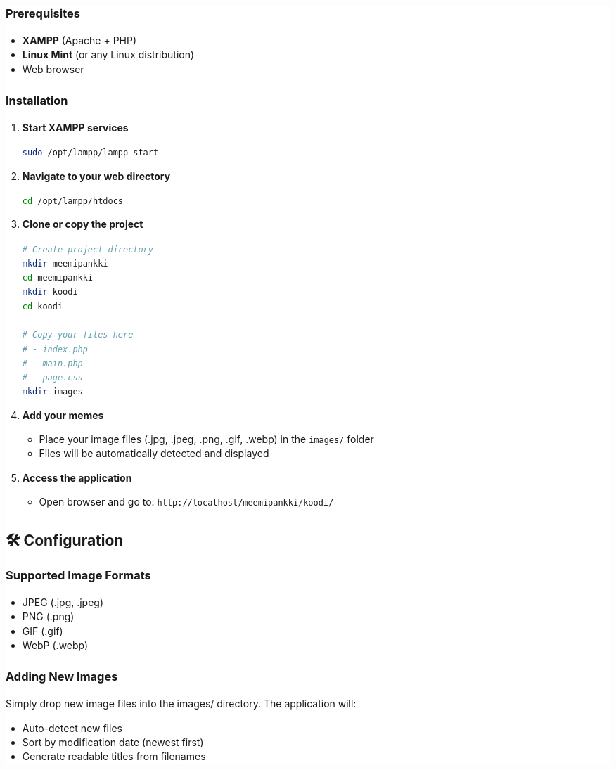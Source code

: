 ### Prerequisites
- **XAMPP** (Apache + PHP)
- **Linux Mint** (or any Linux distribution)
- Web browser

### Installation

1. **Start XAMPP services**
   ```bash
   sudo /opt/lampp/lampp start
   ```

2. **Navigate to your web directory**
   ```bash
   cd /opt/lampp/htdocs
   ```

3. **Clone or copy the project**
   ```bash
   # Create project directory
   mkdir meemipankki
   cd meemipankki
   mkdir koodi
   cd koodi
   
   # Copy your files here
   # - index.php
   # - main.php  
   # - page.css
   mkdir images
   ```

4. **Add your memes**
   - Place your image files (.jpg, .jpeg, .png, .gif, .webp) in the `images/` folder
   - Files will be automatically detected and displayed

5. **Access the application**
   - Open browser and go to: `http://localhost/meemipankki/koodi/`

## 🛠️ Configuration

### Supported Image Formats
- JPEG (.jpg, .jpeg)
- PNG (.png)
- GIF (.gif)
- WebP (.webp)

### Adding New Images

Simply drop new image files into the images/ directory. The application will:
- Auto-detect new files
- Sort by modification date (newest first)    
- Generate readable titles from filenames
